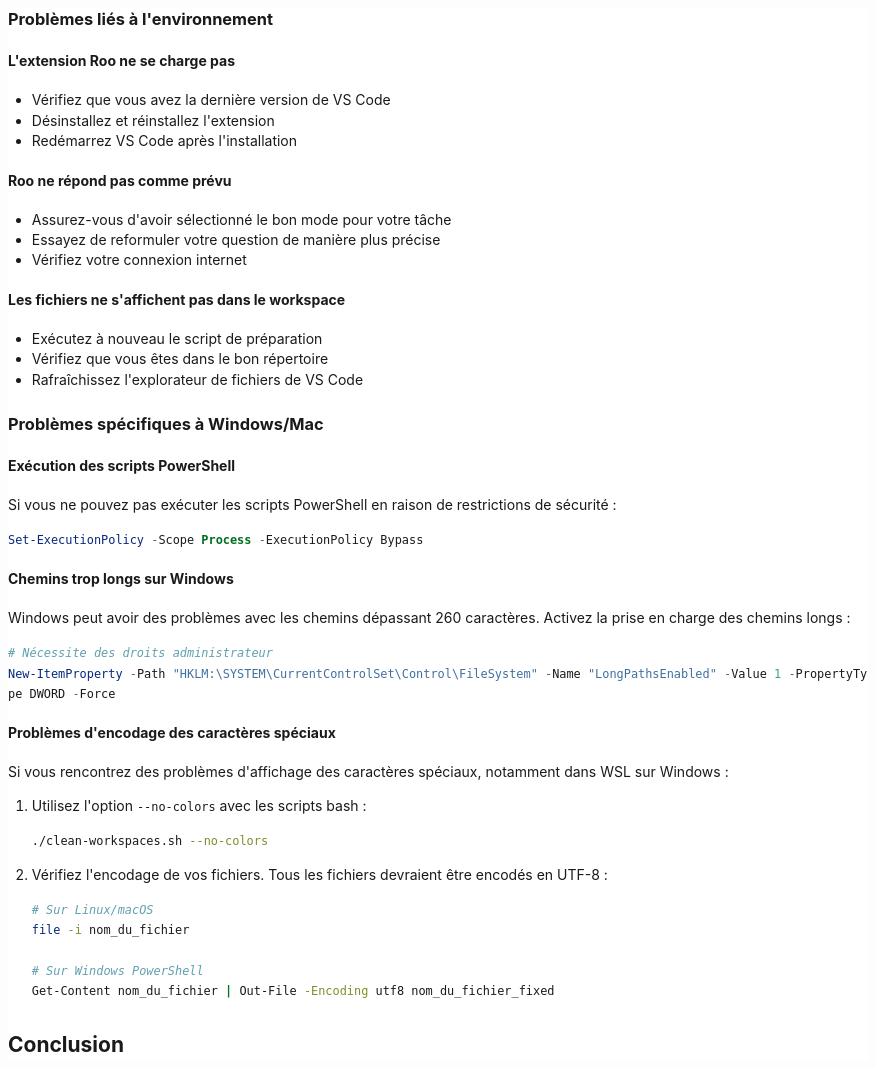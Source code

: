 ### Problèmes liés à l'environnement

#### L'extension Roo ne se charge pas
- Vérifiez que vous avez la dernière version de VS Code
- Désinstallez et réinstallez l'extension
- Redémarrez VS Code après l'installation

#### Roo ne répond pas comme prévu
- Assurez-vous d'avoir sélectionné le bon mode pour votre tâche
- Essayez de reformuler votre question de manière plus précise
- Vérifiez votre connexion internet

#### Les fichiers ne s'affichent pas dans le workspace
- Exécutez à nouveau le script de préparation
- Vérifiez que vous êtes dans le bon répertoire
- Rafraîchissez l'explorateur de fichiers de VS Code

### Problèmes spécifiques à Windows/Mac

#### Exécution des scripts PowerShell
Si vous ne pouvez pas exécuter les scripts PowerShell en raison de restrictions de sécurité :
```powershell
Set-ExecutionPolicy -Scope Process -ExecutionPolicy Bypass
```

#### Chemins trop longs sur Windows
Windows peut avoir des problèmes avec les chemins dépassant 260 caractères. Activez la prise en charge des chemins longs :
```powershell
# Nécessite des droits administrateur
New-ItemProperty -Path "HKLM:\SYSTEM\CurrentControlSet\Control\FileSystem" -Name "LongPathsEnabled" -Value 1 -PropertyType DWORD -Force
```

#### Problèmes d'encodage des caractères spéciaux
Si vous rencontrez des problèmes d'affichage des caractères spéciaux, notamment dans WSL sur Windows :

1. Utilisez l'option `--no-colors` avec les scripts bash :
   ```bash
   ./clean-workspaces.sh --no-colors
   ```

2. Vérifiez l'encodage de vos fichiers. Tous les fichiers devraient être encodés en UTF-8 :
   ```bash
   # Sur Linux/macOS
   file -i nom_du_fichier
   
   # Sur Windows PowerShell
   Get-Content nom_du_fichier | Out-File -Encoding utf8 nom_du_fichier_fixed
   ```

## Conclusion

